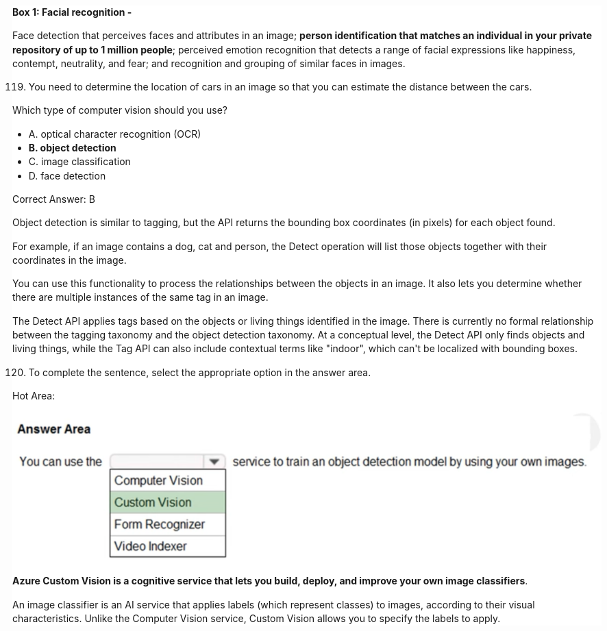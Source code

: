 **Box 1: Facial recognition -**

Face detection that perceives faces and attributes in an image; **person identification that matches an individual in your private repository of up to 1 million people**; perceived emotion recognition that detects a range of facial expressions like happiness, contempt, neutrality, and fear; and recognition and grouping of similar faces in images.


119) You need to determine the location of cars in an image so that you can estimate the distance between the cars.

Which type of computer vision should you use?

* A. optical character recognition (OCR)
* **B. object detection**
* C. image classification
* D. face detection


Correct Answer: B


Object detection is similar to tagging, but the API returns the bounding box coordinates (in pixels) for each object found.

For example, if an image contains a dog, cat and person, the Detect operation will list those objects together with their coordinates in the image. 

You can use this functionality to process the relationships between the objects in an image. It also lets you determine whether there are multiple instances of the same tag in an image.


The Detect API applies tags based on the objects or living things identified in the image. There is currently no formal relationship between the tagging taxonomy and the object detection taxonomy. At a conceptual level, the Detect API only finds objects and living things, while the Tag API can also include contextual terms like "indoor", which can't be localized with bounding boxes.

120) To complete the sentence, select the appropriate option in the answer area.

Hot Area:

![Alt Image Text](../images/ai900_2_50.png "Body image")


**Azure Custom Vision is a cognitive service that lets you build, deploy, and improve your own image classifiers**. 

An image classifier is an AI service that applies labels (which represent classes) to images, according to their visual characteristics. Unlike the Computer Vision service, Custom Vision allows you to specify the labels to apply.

